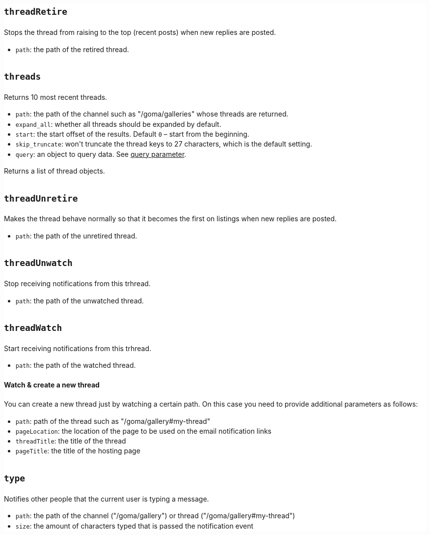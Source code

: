 

## `threadRetire`
Stops the thread from raising to the top (recent posts) when new replies are posted.

- `path`: the path of the retired thread.


## `threads`

Returns 10 most recent threads.

- `path`: the path of the channel such as "/goma/galleries" whose threads are returned.
- `expand_all`: whether all threads should be expanded by default.
- `start`: the start offset of the results. Default `0` – start from the beginning.
- `skip_truncate`: won't truncate the thread keys to 27 characters, which is the default setting.
- `query`: an object to query data. See [query parameter](#the-query-parameter).

Returns a list of thread objects.


## `threadUnretire`
Makes the thread behave normally so that it becomes the first on listings when new replies are posted.

- `path`: the path of the unretired thread.



## `threadUnwatch`
Stop receiving notifications from this trhread.

- `path`: the path of the unwatched thread.


## `threadWatch`
Start receiving notifications from this trhread.

- `path`: the path of the watched thread.


#### Watch & create a new thread
You can create a new thread just by watching a certain path. On this case you need to provide additional parameters as follows:

- `path`: path of the thread such as "/goma/gallery#my-thread"
- `pageLocation`: the location of the page to be used on the email notification links
- `threadTitle`: the title of the thread
- `pageTitle`: the title of the hosting page


## `type`
Notifies other people that the current user is typing a message.

- `path`: the path of the channel ("/goma/gallery") or thread ("/goma/gallery#my-thread")
- `size`: the amount of characters typed that is passed the notification event
